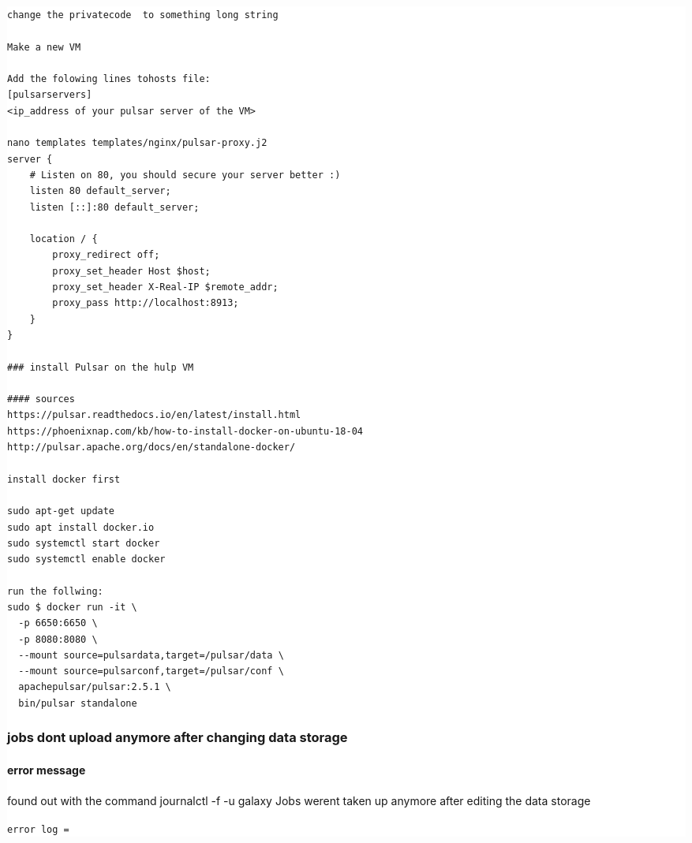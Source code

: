     change the privatecode  to something long string

    Make a new VM

    Add the folowing lines tohosts file:
    [pulsarservers]
    <ip_address of your pulsar server of the VM>

    nano templates templates/nginx/pulsar-proxy.j2
    server {
        # Listen on 80, you should secure your server better :)
        listen 80 default_server;
        listen [::]:80 default_server;

        location / {
            proxy_redirect off;
            proxy_set_header Host $host;
            proxy_set_header X-Real-IP $remote_addr;
            proxy_pass http://localhost:8913;
        }
    }

    ### install Pulsar on the hulp VM

    #### sources
    https://pulsar.readthedocs.io/en/latest/install.html
    https://phoenixnap.com/kb/how-to-install-docker-on-ubuntu-18-04
    http://pulsar.apache.org/docs/en/standalone-docker/

    install docker first

    sudo apt-get update
    sudo apt install docker.io
    sudo systemctl start docker
    sudo systemctl enable docker

    run the follwing:
    sudo $ docker run -it \
      -p 6650:6650 \
      -p 8080:8080 \
      --mount source=pulsardata,target=/pulsar/data \
      --mount source=pulsarconf,target=/pulsar/conf \
      apachepulsar/pulsar:2.5.1 \
      bin/pulsar standalone

### jobs dont upload anymore after changing data storage

#### error message
found out with the command journalctl -f -u galaxy
Jobs werent taken up anymore after editing the data storage

    error log =
